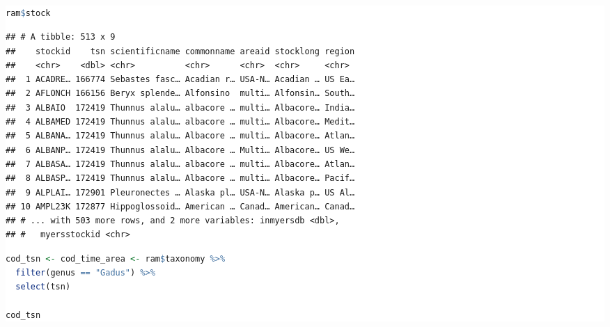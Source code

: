 ``` r
ram$stock
```

    ## # A tibble: 513 x 9
    ##    stockid    tsn scientificname commonname areaid stocklong region
    ##    <chr>    <dbl> <chr>          <chr>      <chr>  <chr>     <chr> 
    ##  1 ACADRE… 166774 Sebastes fasc… Acadian r… USA-N… Acadian … US Ea…
    ##  2 AFLONCH 166156 Beryx splende… Alfonsino  multi… Alfonsin… South…
    ##  3 ALBAIO  172419 Thunnus alalu… albacore … multi… Albacore… India…
    ##  4 ALBAMED 172419 Thunnus alalu… albacore … multi… Albacore… Medit…
    ##  5 ALBANA… 172419 Thunnus alalu… Albacore … multi… Albacore… Atlan…
    ##  6 ALBANP… 172419 Thunnus alalu… Albacore … Multi… Albacore… US We…
    ##  7 ALBASA… 172419 Thunnus alalu… albacore … multi… Albacore… Atlan…
    ##  8 ALBASP… 172419 Thunnus alalu… Albacore … multi… Albacore… Pacif…
    ##  9 ALPLAI… 172901 Pleuronectes … Alaska pl… USA-N… Alaska p… US Al…
    ## 10 AMPL23K 172877 Hippoglossoid… American … Canad… American… Canad…
    ## # ... with 503 more rows, and 2 more variables: inmyersdb <dbl>,
    ## #   myersstockid <chr>

``` r
cod_tsn <- cod_time_area <- ram$taxonomy %>% 
  filter(genus == "Gadus") %>%
  select(tsn)

cod_tsn
```
